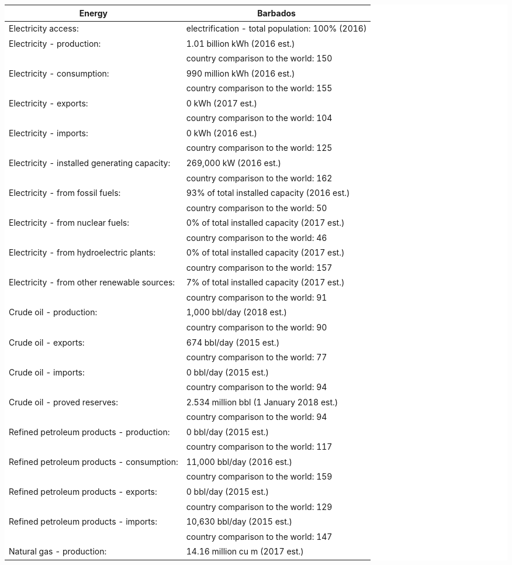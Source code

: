 | Energy | Barbados |
| --- | --- |
| Electricity access: | electrification - total population: 100% (2016) |
| Electricity - production: | 1.01 billion kWh (2016 est.) |
| | country comparison to the world: 150 |
| Electricity - consumption: | 990 million kWh (2016 est.) |
| | country comparison to the world: 155 |
| Electricity - exports: | 0 kWh (2017 est.) |
| | country comparison to the world: 104 |
| Electricity - imports: | 0 kWh (2016 est.) |
| | country comparison to the world: 125 |
| Electricity - installed generating capacity: | 269,000 kW (2016 est.) |
| | country comparison to the world: 162 |
| Electricity - from fossil fuels: | 93% of total installed capacity (2016 est.) |
| | country comparison to the world: 50 |
| Electricity - from nuclear fuels: | 0% of total installed capacity (2017 est.) |
| | country comparison to the world: 46 |
| Electricity - from hydroelectric plants: | 0% of total installed capacity (2017 est.) |
| | country comparison to the world: 157 |
| Electricity - from other renewable sources: | 7% of total installed capacity (2017 est.) |
| | country comparison to the world: 91 |
| Crude oil - production: | 1,000 bbl/day (2018 est.) |
| | country comparison to the world: 90 |
| Crude oil - exports: | 674 bbl/day (2015 est.) |
| | country comparison to the world: 77 |
| Crude oil - imports: | 0 bbl/day (2015 est.) |
| | country comparison to the world: 94 |
| Crude oil - proved reserves: | 2.534 million bbl (1 January 2018 est.) |
| | country comparison to the world: 94 |
| Refined petroleum products - production: | 0 bbl/day (2015 est.) |
| | country comparison to the world: 117 |
| Refined petroleum products - consumption: | 11,000 bbl/day (2016 est.) |
| | country comparison to the world: 159 |
| Refined petroleum products - exports: | 0 bbl/day (2015 est.) |
| | country comparison to the world: 129 |
| Refined petroleum products - imports: | 10,630 bbl/day (2015 est.) |
| | country comparison to the world: 147 |
| Natural gas - production: | 14.16 million cu m (2017 est.) |